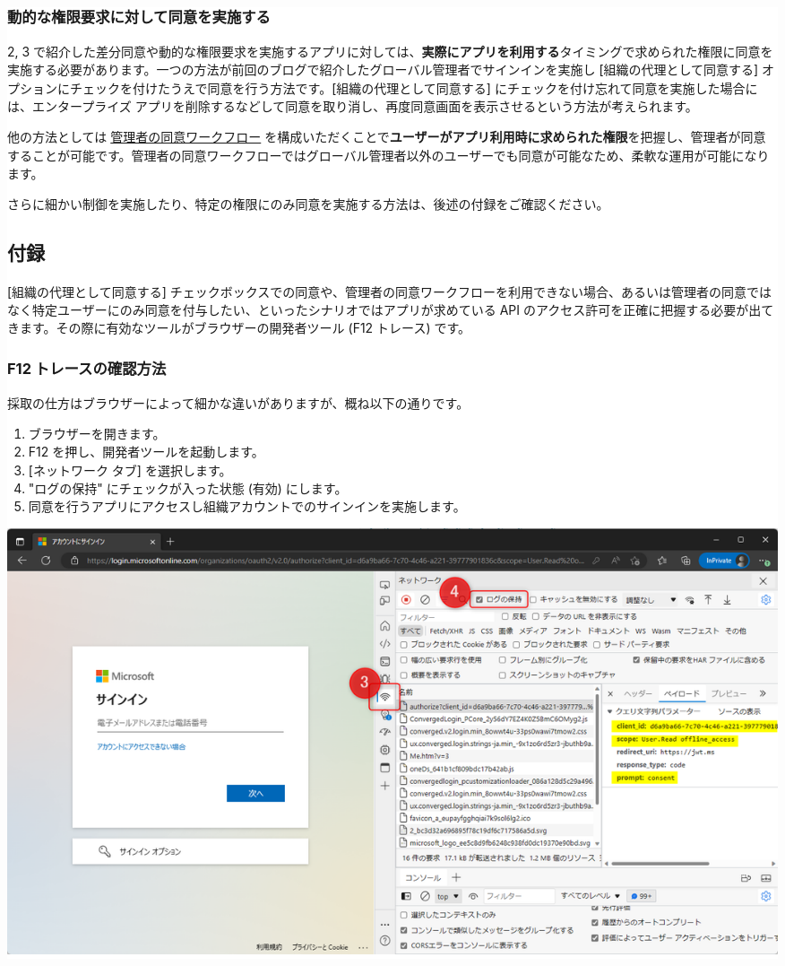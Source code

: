 ### 動的な権限要求に対して同意を実施する

2, 3 で紹介した差分同意や動的な権限要求を実施するアプリに対しては、**実際にアプリを利用する**タイミングで求められた権限に同意を実施する必要があります。一つの方法が前回のブログで紹介したグローバル管理者でサインインを実施し [組織の代理として同意する] オプションにチェックを付けたうえで同意を行う方法です。[組織の代理として同意する] にチェックを付け忘れて同意を実施した場合には、エンタープライズ アプリを削除するなどして同意を取り消し、再度同意画面を表示させるという方法が考えられます。

他の方法としては [管理者の同意ワークフロー](https://learn.microsoft.com/ja-jp/azure/active-directory/manage-apps/configure-admin-consent-workflow) を構成いただくことで**ユーザーがアプリ利用時に求められた権限**を把握し、管理者が同意することが可能です。管理者の同意ワークフローではグローバル管理者以外のユーザーでも同意が可能なため、柔軟な運用が可能になります。

さらに細かい制御を実施したり、特定の権限にのみ同意を実施する方法は、後述の付録をご確認ください。

## 付録

[組織の代理として同意する] チェックボックスでの同意や、管理者の同意ワークフローを利用できない場合、あるいは管理者の同意ではなく特定ユーザーにのみ同意を付与したい、といったシナリオではアプリが求めている API のアクセス許可を正確に把握する必要が出てきます。その際に有効なツールがブラウザーの開発者ツール (F12 トレース) です。

### F12 トレースの確認方法

採取の仕方はブラウザーによって細かな違いがありますが、概ね以下の通りです。

1. ブラウザーを開きます。
2. F12 を押し、開発者ツールを起動します。
3. [ネットワーク タブ] を選択します。
4. "ログの保持" にチェックが入った状態 (有効) にします。
5. 同意を行うアプリにアクセスし組織アカウントでのサインインを実施します。

![Edge の開発者ツール](./azure-ad-consent-framework-advance/developer-tools.png)
